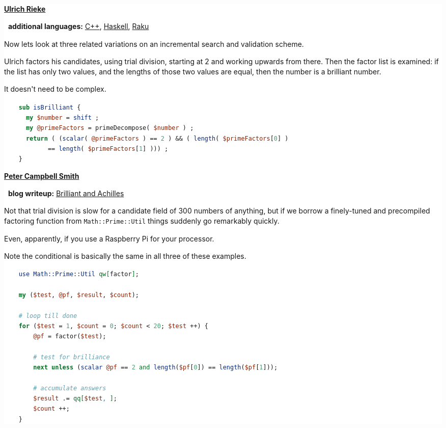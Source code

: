 [**Ulrich Rieke**](https://github.com/manwar/perlweeklychallenge-club/blob/master/challenge-169/ulrich-rieke/perl/ch-1.pl)

&nbsp;&nbsp;**additional languages:**
[C++](https://github.com/manwar/perlweeklychallenge-club/blob/master/challenge-169/ulrich-rieke/cpp/ch-1.cpp), [Haskell](https://github.com/manwar/perlweeklychallenge-club/blob/master/challenge-169/ulrich-rieke/haskell/ch-1.hs), [Raku](https://github.com/manwar/perlweeklychallenge-club/blob/master/challenge-169/ulrich-rieke/raku/ch-1.raku)

Now lets look at three related variations on an incremental search and validation scheme.

Ulrich factors his candidates, using trial division, starting at 2 and working upwards from there. Then the factor list is examined: if the list has only two values, and the lengths of those two values are equal, then the number is a brilliant number.

It doesn't need to be complex.

```perl
    sub isBrilliant {
      my $number = shift ;
      my @primeFactors = primeDecompose( $number ) ;
      return ( (scalar( @primeFactors ) == 2 ) && ( length( $primeFactors[0] )
            == length( $primeFactors[1] ))) ;
    }
```

[**Peter Campbell Smith**](https://github.com/manwar/perlweeklychallenge-club/blob/master/challenge-169/peter-campbell-smith/perl/ch-1.pl)


&nbsp;&nbsp;**blog writeup:**
[Brilliant and Achilles](https://pjcs-pwc.blogspot.com/2022/06/brilliant-and-achilles.html)

Not that trial division is slow for a candidate field of 300 numbers of anything, but if we borrow a finely-tuned and precompiled factoring function from `Math::Prime::Util` things suddenly go remarkably quickly.

Even, apparently, if you use a Raspberry Pi for your processor.

Note the conditional is basically the same in all three of these examples.

```perl
    use Math::Prime::Util qw[factor];

    my ($test, @pf, $result, $count);

    # loop till done
    for ($test = 1, $count = 0; $count < 20; $test ++) {
        @pf = factor($test);

        # test for brilliance
        next unless (scalar @pf == 2 and length($pf[0]) == length($pf[1]));

        # accumulate answers
        $result .= qq[$test, ];
        $count ++;
    }
```
